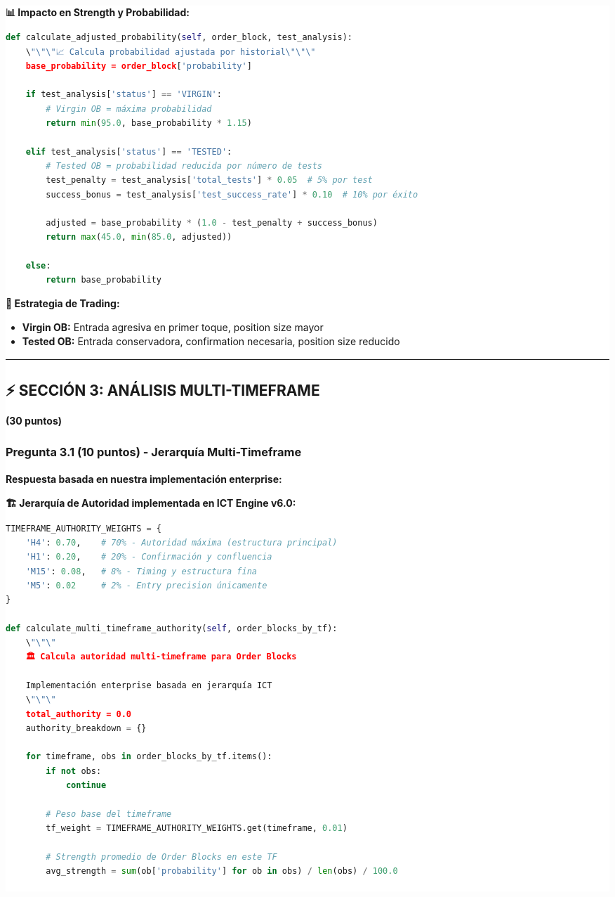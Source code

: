 **📊 Impacto en Strength y Probabilidad:**
```python
def calculate_adjusted_probability(self, order_block, test_analysis):
    \"\"\"📈 Calcula probabilidad ajustada por historial\"\"\"
    base_probability = order_block['probability']
    
    if test_analysis['status'] == 'VIRGIN':
        # Virgin OB = máxima probabilidad
        return min(95.0, base_probability * 1.15)
    
    elif test_analysis['status'] == 'TESTED':
        # Tested OB = probabilidad reducida por número de tests
        test_penalty = test_analysis['total_tests'] * 0.05  # 5% por test
        success_bonus = test_analysis['test_success_rate'] * 0.10  # 10% por éxito
        
        adjusted = base_probability * (1.0 - test_penalty + success_bonus)
        return max(45.0, min(85.0, adjusted))
    
    else:
        return base_probability
```

**🎯 Estrategia de Trading:**
- **Virgin OB:** Entrada agresiva en primer toque, position size mayor
- **Tested OB:** Entrada conservadora, confirmation necesaria, position size reducido

---

## ⚡ **SECCIÓN 3: ANÁLISIS MULTI-TIMEFRAME**
**(30 puntos)**

### **Pregunta 3.1 (10 puntos) - Jerarquía Multi-Timeframe**

**Respuesta basada en nuestra implementación enterprise:**

**🏗️ Jerarquía de Autoridad implementada en ICT Engine v6.0:**

```python
TIMEFRAME_AUTHORITY_WEIGHTS = {
    'H4': 0.70,    # 70% - Autoridad máxima (estructura principal)
    'H1': 0.20,    # 20% - Confirmación y confluencia  
    'M15': 0.08,   # 8% - Timing y estructura fina
    'M5': 0.02     # 2% - Entry precision únicamente
}

def calculate_multi_timeframe_authority(self, order_blocks_by_tf):
    \"\"\"
    🏛️ Calcula autoridad multi-timeframe para Order Blocks
    
    Implementación enterprise basada en jerarquía ICT
    \"\"\"
    total_authority = 0.0
    authority_breakdown = {}
    
    for timeframe, obs in order_blocks_by_tf.items():
        if not obs:
            continue
            
        # Peso base del timeframe
        tf_weight = TIMEFRAME_AUTHORITY_WEIGHTS.get(timeframe, 0.01)
        
        # Strength promedio de Order Blocks en este TF
        avg_strength = sum(ob['probability'] for ob in obs) / len(obs) / 100.0
        
```